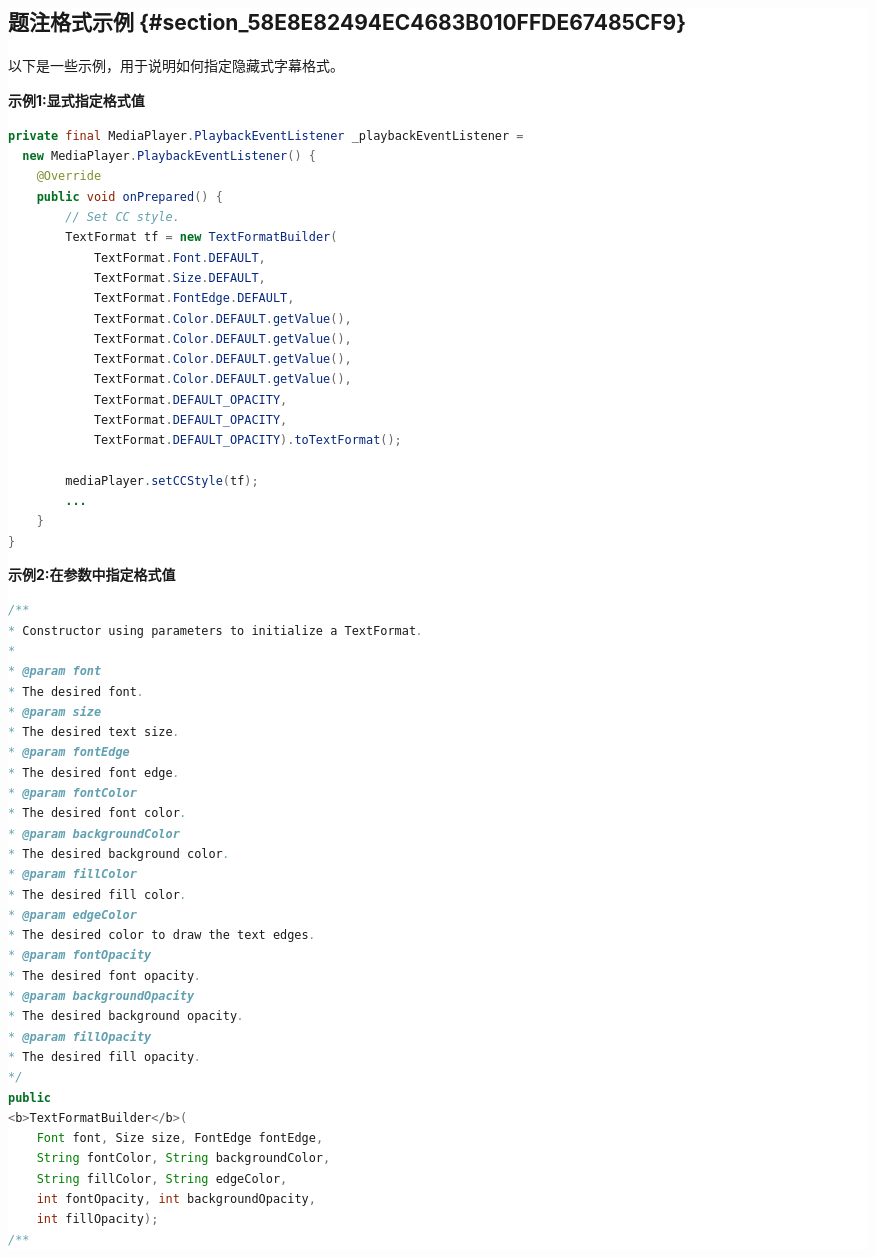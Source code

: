 ## 题注格式示例 {#section_58E8E82494EC4683B010FFDE67485CF9}

以下是一些示例，用于说明如何指定隐藏式字幕格式。

**示例1:显式指定格式值**

```java
private final MediaPlayer.PlaybackEventListener _playbackEventListener = 
  new MediaPlayer.PlaybackEventListener() { 
    @Override 
    public void onPrepared() { 
        // Set CC style. 
        TextFormat tf = new TextFormatBuilder( 
            TextFormat.Font.DEFAULT, 
            TextFormat.Size.DEFAULT, 
            TextFormat.FontEdge.DEFAULT, 
            TextFormat.Color.DEFAULT.getValue(), 
            TextFormat.Color.DEFAULT.getValue(), 
            TextFormat.Color.DEFAULT.getValue(), 
            TextFormat.Color.DEFAULT.getValue(), 
            TextFormat.DEFAULT_OPACITY, 
            TextFormat.DEFAULT_OPACITY, 
            TextFormat.DEFAULT_OPACITY).toTextFormat(); 
 
        mediaPlayer.setCCStyle(tf); 
        ... 
    } 
} 
```

**示例2:在参数中指定格式值**

```java
/** 
* Constructor using parameters to initialize a TextFormat. 
* 
* @param font 
* The desired font. 
* @param size 
* The desired text size. 
* @param fontEdge 
* The desired font edge. 
* @param fontColor 
* The desired font color. 
* @param backgroundColor 
* The desired background color. 
* @param fillColor 
* The desired fill color. 
* @param edgeColor 
* The desired color to draw the text edges. 
* @param fontOpacity  
* The desired font opacity. 
* @param backgroundOpacity 
* The desired background opacity. 
* @param fillOpacity 
* The desired fill opacity.  
*/ 
public  
<b>TextFormatBuilder</b>( 
    Font font, Size size, FontEdge fontEdge, 
    String fontColor, String backgroundColor,  
    String fillColor, String edgeColor, 
    int fontOpacity, int backgroundOpacity, 
    int fillOpacity); 
/** 
```